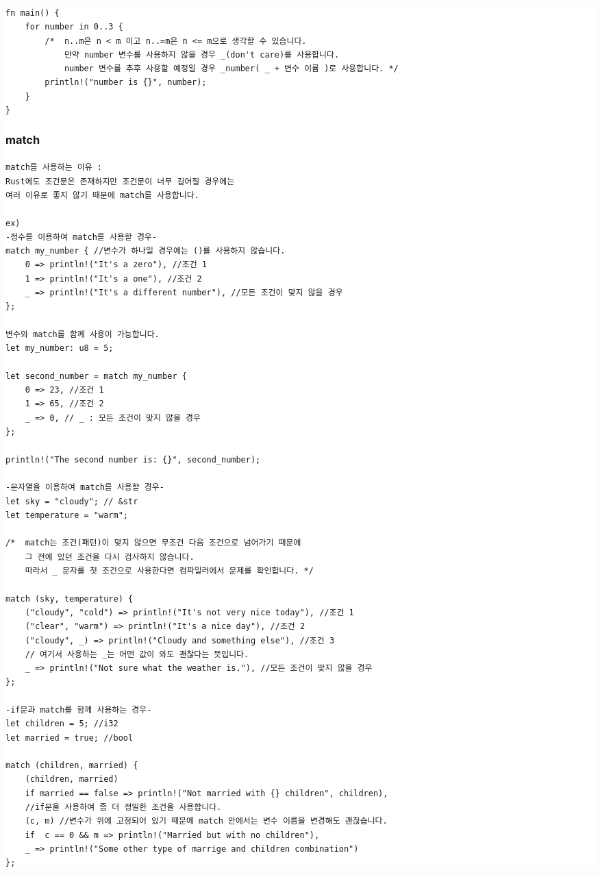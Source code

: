     fn main() { 
        for number in 0..3 { 
            /*  n..m은 n < m 이고 n..=m은 n <= m으로 생각할 수 있습니다.
                만약 number 변수를 사용하지 않을 경우 _(don't care)를 사용합니다.
                number 변수를 추후 사용할 예정일 경우 _number( _ + 변수 이름 )로 사용합니다. */
            println!("number is {}", number);
        }
    }

### match

    match를 사용하는 이유 : 
    Rust에도 조건문은 존재하지만 조건문이 너무 길어질 경우에는 
    여러 이유로 좋지 않기 때문에 match를 사용합니다.

    ex) 
    -정수를 이용하여 match를 사용할 경우-
    match my_number { //변수가 하나일 경우에는 ()를 사용하지 않습니다.
        0 => println!("It's a zero"), //조건 1
        1 => println!("It's a one"), //조건 2
        _ => println!("It's a different number"), //모든 조건이 맞지 않을 경우
    };

    변수와 match를 함께 사용이 가능합니다.
    let my_number: u8 = 5;

    let second_number = match my_number { 
        0 => 23, //조건 1
        1 => 65, //조건 2
        _ => 0, // _ : 모든 조건이 맞지 않을 경우
    };

    println!("The second number is: {}", second_number);

    -문자열을 이용하여 match를 사용할 경우-
    let sky = "cloudy"; // &str
    let temperature = "warm";

    /*  match는 조건(패턴)이 맞지 않으면 무조건 다음 조건으로 넘어가기 때문에 
        그 전에 있던 조건을 다시 검사하지 않습니다.
        따라서 _ 문자를 첫 조건으로 사용한다면 컴파일러에서 문제를 확인합니다. */

    match (sky, temperature) {
        ("cloudy", "cold") => println!("It's not very nice today"), //조건 1
        ("clear", "warm") => println!("It's a nice day"), //조건 2
        ("cloudy", _) => println!("Cloudy and something else"), //조건 3
        // 여기서 사용하는 _는 어떤 값이 와도 괜찮다는 뜻입니다.
        _ => println!("Not sure what the weather is."), //모든 조건이 맞지 않을 경우
    };

    -if문과 match를 함께 사용하는 경우-
    let children = 5; //i32
    let married = true; //bool

    match (children, married) {
        (children, married) 
        if married == false => println!("Not married with {} children", children),
        //if문을 사용하여 좀 더 정밀한 조건을 사용합니다.
        (c, m) //변수가 위에 고정되어 있기 때문에 match 안에서는 변수 이름을 변경해도 괜찮습니다.
        if  c == 0 && m => println!("Married but with no children"),
        _ => println!("Some other type of marrige and children combination")
    };
